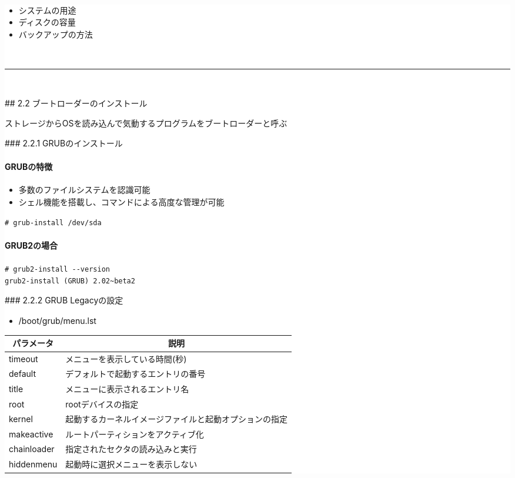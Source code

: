 - システムの用途
- ディスクの容量
- バックアップの方法

<p style="padding-bottom:20px;"></p>

<hr>

<p style="padding-bottom:20px;"></p>

<div id="2-2"></div>
## 2.2 ブートローダーのインストール

ストレージからOSを読み込んで気動するプログラムをブートローダーと呼ぶ

<div id="2-2-1"></div>
### 2.2.1 GRUBのインストール

#### GRUBの特徴

- 多数のファイルシステムを認識可能
- シェル機能を搭載し、コマンドによる高度な管理が可能

```console
# grub-install /dev/sda
```

#### GRUB2の場合

```console
# grub2-install --version
grub2-install (GRUB) 2.02~beta2
```

<div id="2-2-2"></div>
### 2.2.2 GRUB Legacyの設定

- /boot/grub/menu.lst

|パラメータ   |説明                                  |
|-------------|--------------------------------------|
|timeout      |メニューを表示している時間(秒)        |
|default      |デフォルトで起動するエントリの番号    |
|title        |メニューに表示されるエントリ名        |
|root         |rootデバイスの指定                    |
|kernel       |起動するカーネルイメージファイルと起動オプションの指定|
|makeactive   |ルートパーティションをアクティブ化    |
|chainloader  |指定されたセクタの読み込みと実行      |
|hiddenmenu   |起動時に選択メニューを表示しない      |
